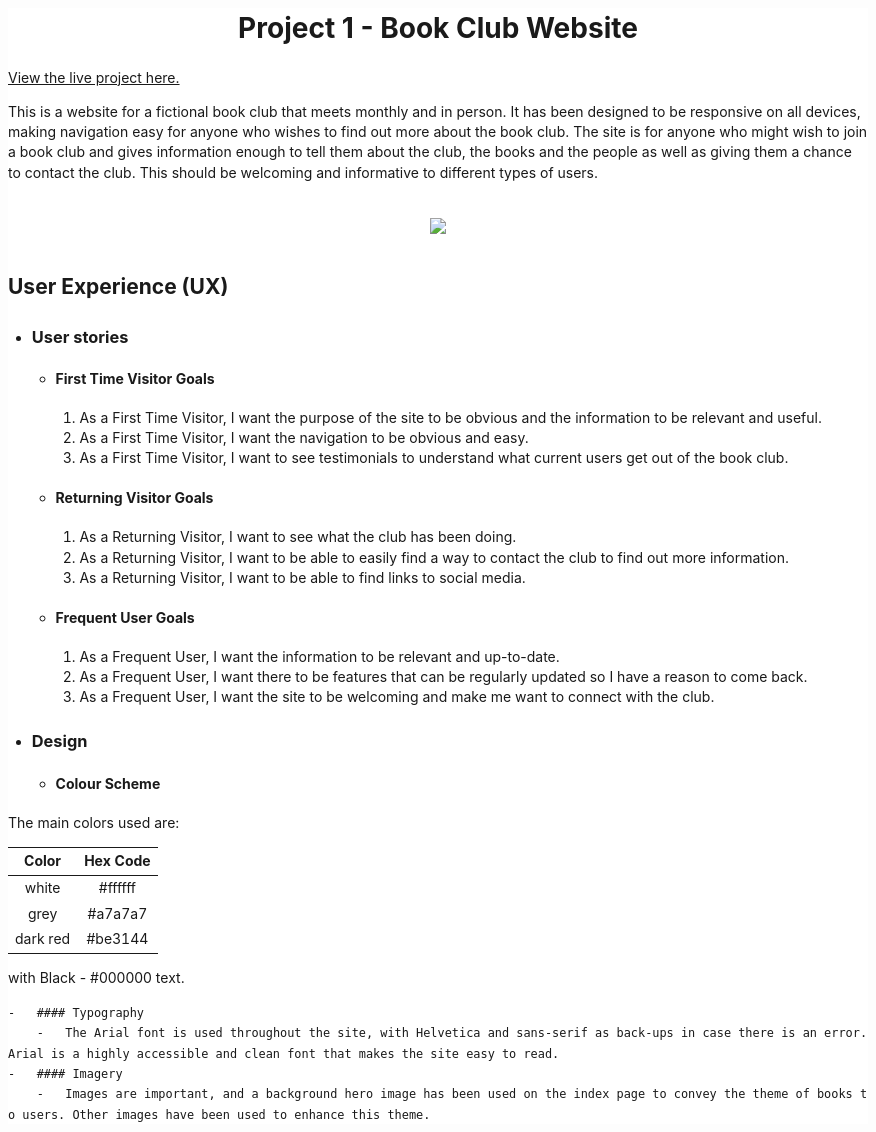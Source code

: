 <h1 align="center">Project 1 - Book Club Website</h1>

[View the live project here.](https://https://a-dan-a.github.io/book-club/)

This is a website for a fictional book club that meets monthly and in person. It has been designed to be responsive on all devices, making navigation easy for anyone who wishes to find out more about the book club. The site is for anyone who might wish to join a book club and gives information enough to tell them about the club, the books and the people as well as giving them a chance to contact the club. This should be welcoming and informative to different types of users.

<h2 align="center"><img src="/workspace/book-club/assets/readme-images/devices.png"></h2>


## User Experience (UX)

-   ### User stories

    -   #### First Time Visitor Goals

        1. As a First Time Visitor, I want the purpose of the site to be obvious and the information to be relevant and useful.
        2. As a First Time Visitor, I want the navigation to be obvious and easy.
        3. As a First Time Visitor, I want to see testimonials to understand what current users get out of the book club.

    -   #### Returning Visitor Goals

        1. As a Returning Visitor, I want to see what the club has been doing.
        2. As a Returning Visitor, I want to be able to easily find a way to contact the club to find out more information.
        3. As a Returning Visitor, I want to be able to find links to social media.

    -   #### Frequent User Goals
        1. As a Frequent User, I want the information to be relevant and up-to-date.
        2. As a Frequent User, I want there to be features that can be regularly updated so I have a reason to come back.
        3. As a Frequent User, I want the site to be welcoming and make me want to connect with the club.

-   ### Design
    -   #### Colour Scheme

The main colors used are: 

| Color | Hex Code |
| :---: | :---: |
| white | #ffffff |
| grey | #a7a7a7 |
|dark red  | #be3144  | 
        
with Black - #000000 text.

    -   #### Typography
        -   The Arial font is used throughout the site, with Helvetica and sans-serif as back-ups in case there is an error. Arial is a highly accessible and clean font that makes the site easy to read.
    -   #### Imagery
        -   Images are important, and a background hero image has been used on the index page to convey the theme of books to users. Other images have been used to enhance this theme.
